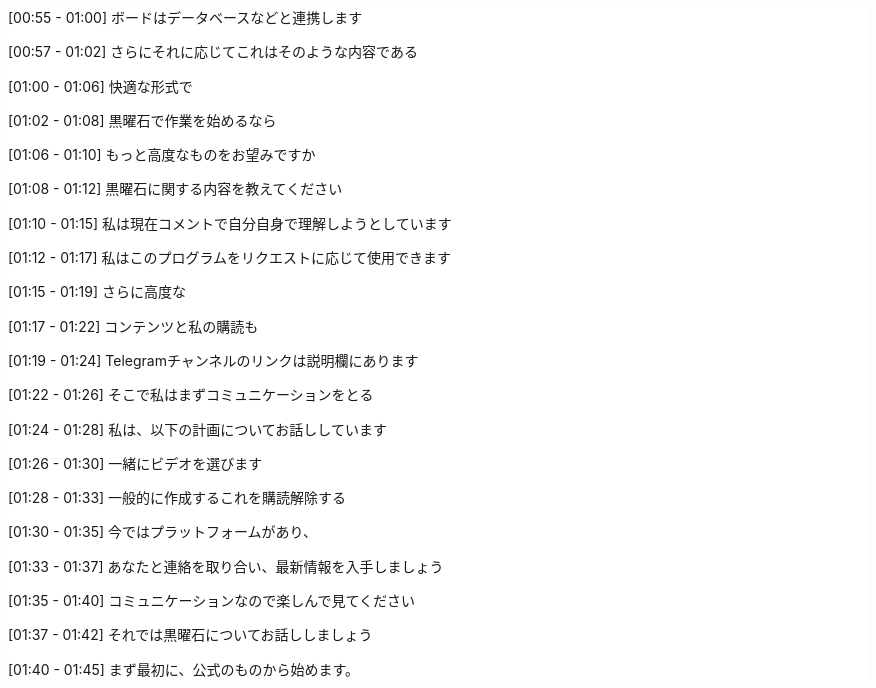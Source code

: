 [00:55 - 01:00]
ボードはデータベースなどと連携します

[00:57 - 01:02]
さらにそれに応じてこれはそのような内容である

[01:00 - 01:06]
快適な形式で

[01:02 - 01:08]
黒曜石で作業を始めるなら

[01:06 - 01:10]
もっと高度なものをお望みですか

[01:08 - 01:12]
黒曜石に関する内容を教えてください

[01:10 - 01:15]
私は現在コメントで自分自身で理解しようとしています

[01:12 - 01:17]
私はこのプログラムをリクエストに応じて使用できます

[01:15 - 01:19]
さらに高度な

[01:17 - 01:22]
コンテンツと私の購読も

[01:19 - 01:24]
Telegramチャンネルのリンクは説明欄にあります

[01:22 - 01:26]
そこで私はまずコミュニケーションをとる

[01:24 - 01:28]
私は、以下の計画についてお話ししています

[01:26 - 01:30]
一緒にビデオを選びます

[01:28 - 01:33]
一般的に作成するこれを購読解除する

[01:30 - 01:35]
今ではプラットフォームがあり、

[01:33 - 01:37]
あなたと連絡を取り合い、最新情報を入手しましょう

[01:35 - 01:40]
コミュニケーションなので楽しんで見てください

[01:37 - 01:42]
それでは黒曜石についてお話ししましょう

[01:40 - 01:45]
まず最初に、公式のものから始めます。
